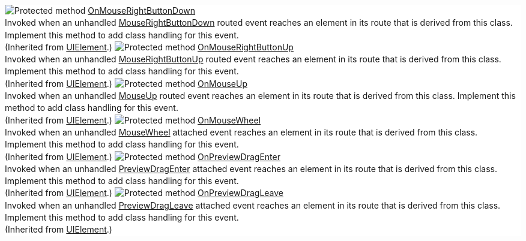 </tr>
<tr class="even">
<td><img src="https://msdn.microsoft.com/en-us/Gg431068.protmethod(en-us,PandP.50).gif" title="Protected method" /></td>
<td><a href="http://msdn.microsoft.com/en-us/library/ms599270">OnMouseRightButtonDown</a></td>
<td><div class="summary">
Invoked when an unhandled <a href="http://msdn.microsoft.com/en-us/library/ms596683">MouseRightButtonDown</a> routed event reaches an element in its route that is derived from this class. Implement this method to add class handling for this event.
</div>
(Inherited from <a href="http://msdn.microsoft.com/en-us/library/ms590078">UIElement</a>.)</td>
</tr>
<tr class="odd">
<td><img src="https://msdn.microsoft.com/en-us/Gg431068.protmethod(en-us,PandP.50).gif" title="Protected method" /></td>
<td><a href="http://msdn.microsoft.com/en-us/library/ms599271">OnMouseRightButtonUp</a></td>
<td><div class="summary">
Invoked when an unhandled <a href="http://msdn.microsoft.com/en-us/library/ms596684">MouseRightButtonUp</a> routed event reaches an element in its route that is derived from this class. Implement this method to add class handling for this event.
</div>
(Inherited from <a href="http://msdn.microsoft.com/en-us/library/ms590078">UIElement</a>.)</td>
</tr>
<tr class="even">
<td><img src="https://msdn.microsoft.com/en-us/Gg431068.protmethod(en-us,PandP.50).gif" title="Protected method" /></td>
<td><a href="http://msdn.microsoft.com/en-us/library/ms599272">OnMouseUp</a></td>
<td><div class="summary">
Invoked when an unhandled <a href="http://msdn.microsoft.com/en-us/library/ms523148">MouseUp</a> routed event reaches an element in its route that is derived from this class. Implement this method to add class handling for this event.
</div>
(Inherited from <a href="http://msdn.microsoft.com/en-us/library/ms590078">UIElement</a>.)</td>
</tr>
<tr class="odd">
<td><img src="https://msdn.microsoft.com/en-us/Gg431068.protmethod(en-us,PandP.50).gif" title="Protected method" /></td>
<td><a href="http://msdn.microsoft.com/en-us/library/ms599273">OnMouseWheel</a></td>
<td><div class="summary">
Invoked when an unhandled <a href="http://msdn.microsoft.com/en-us/library/ms523151">MouseWheel</a> attached event reaches an element in its route that is derived from this class. Implement this method to add class handling for this event.
</div>
(Inherited from <a href="http://msdn.microsoft.com/en-us/library/ms590078">UIElement</a>.)</td>
</tr>
<tr class="even">
<td><img src="https://msdn.microsoft.com/en-us/Gg431068.protmethod(en-us,PandP.50).gif" title="Protected method" /></td>
<td><a href="http://msdn.microsoft.com/en-us/library/ms599274">OnPreviewDragEnter</a></td>
<td><div class="summary">
Invoked when an unhandled <a href="http://msdn.microsoft.com/en-us/library/ms596517">PreviewDragEnter</a> attached event reaches an element in its route that is derived from this class. Implement this method to add class handling for this event.
</div>
(Inherited from <a href="http://msdn.microsoft.com/en-us/library/ms590078">UIElement</a>.)</td>
</tr>
<tr class="odd">
<td><img src="https://msdn.microsoft.com/en-us/Gg431068.protmethod(en-us,PandP.50).gif" title="Protected method" /></td>
<td><a href="http://msdn.microsoft.com/en-us/library/ms599275">OnPreviewDragLeave</a></td>
<td><div class="summary">
Invoked when an unhandled <a href="http://msdn.microsoft.com/en-us/library/ms596519">PreviewDragLeave</a> attached event reaches an element in its route that is derived from this class. Implement this method to add class handling for this event.
</div>
(Inherited from <a href="http://msdn.microsoft.com/en-us/library/ms590078">UIElement</a>.)</td>